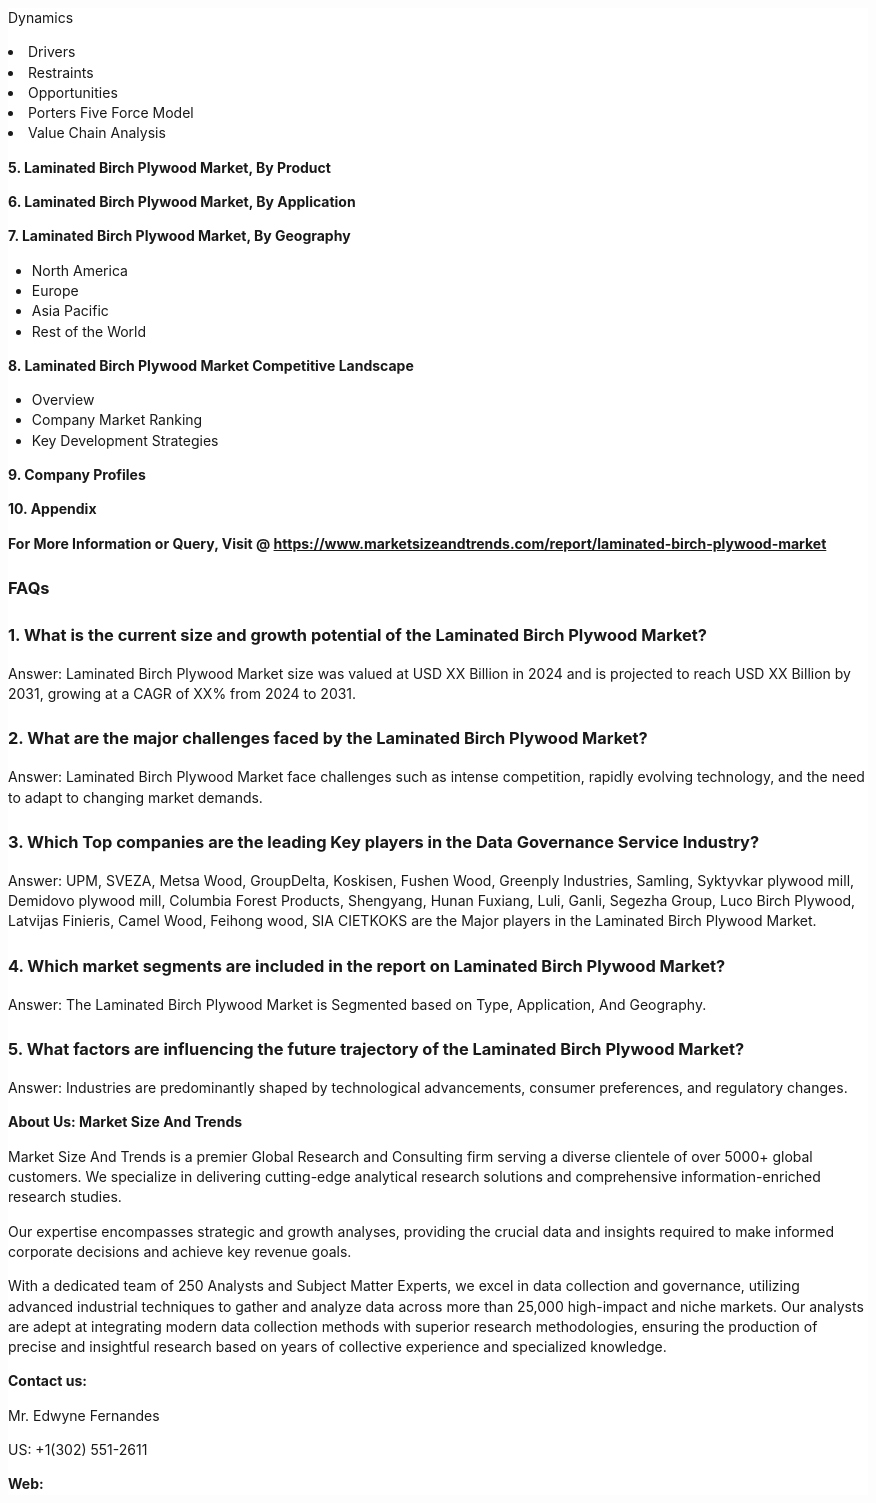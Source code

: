 Dynamics</span></li><li><span class="">Drivers</span></li><li><span class="">Restraints</span></li><li><span class="">Opportunities</span></li><li><span class="">Porters Five Force Model</span></li><li><span class="">Value Chain Analysis</span></li></ul></div><div class="" data-test-id=""><p><strong><span class="">5. Laminated Birch Plywood Market, By Product</span></strong></p></div><div class="" data-test-id=""><p><strong><span class="">6. Laminated Birch Plywood Market, By Application</span></strong></p></div><div class="" data-test-id=""><p><strong><span class="">7. Laminated Birch Plywood Market, By Geography</span></strong></p></div><div class="" data-test-id=""><ul><li><span class="">North America</span></li><li><span class="">Europe</span></li><li><span class="">Asia Pacific</span></li><li><span class="">Rest of the World</span></li></ul></div><div class="" data-test-id=""><p><strong><span class="">8. Laminated Birch Plywood Market Competitive Landscape</span></strong></p></div><div class="" data-test-id=""><ul><li><span class="">Overview</span></li><li><span class="">Company Market Ranking</span></li><li><span class="">Key Development Strategies</span></li></ul></div><div class="" data-test-id=""><p><strong><span class="">9. Company Profiles</span></strong></p></div><div class="" data-test-id=""><p><strong><span class="">10. Appendix</span></strong></p></div><div class="" data-test-id=""><p><strong><span class="">For More Information or Query, Visit @ <a href="https://www.marketsizeandtrends.com/report/laminated-birch-plywood-market" target="_blank">https://www.marketsizeandtrends.com/report/laminated-birch-plywood-market</a></span></strong></p></div><div class="" data-test-id=""><div class="article-main__content" data-test-id="publishing-text-block"><h3><strong><span class="">FAQs</span></strong></h3></div><div class="article-main__content" data-test-id="publishing-text-block"><h3><span class="">1. What is the current size and growth potential of the Laminated Birch Plywood Market?</span></h3></div><div class="article-main__content" data-test-id="publishing-text-block"><p><span class="font-[700]">Answer</span><span class="">: Laminated Birch Plywood Market size was valued at USD XX Billion in 2024 and is projected to reach USD XX Billion by 2031, growing at a CAGR of XX% from 2024 to 2031.</span></p></div><div class="article-main__content" data-test-id="publishing-text-block"><h3><span class="">2. What are the major challenges faced by the Laminated Birch Plywood Market?</span></h3></div><div class="article-main__content" data-test-id="publishing-text-block"><p><span class="font-[700]">Answer</span><span class="">: Laminated Birch Plywood Market face challenges such as intense competition, rapidly evolving technology, and the need to adapt to changing market demands.</span></p></div><div class="article-main__content" data-test-id="publishing-text-block"><h3><span class="">3. Which Top companies are the leading Key players in the Data Governance Service Industry?</span></h3></div><div class="article-main__content" data-test-id="publishing-text-block"><p><span class="font-[700]">Answer</span><span class="">: UPM, SVEZA, Metsa Wood, GroupDelta, Koskisen, Fushen Wood, Greenply Industries, Samling, Syktyvkar plywood mill, Demidovo plywood mill, Columbia Forest Products, Shengyang, Hunan Fuxiang, Luli, Ganli, Segezha Group, Luco Birch Plywood, Latvijas Finieris, Camel Wood, Feihong wood, SIA CIETKOKS are the Major players in the Laminated Birch Plywood Market.</span></p></div><div class="article-main__content" data-test-id="publishing-text-block"><h3><span class="">4. Which market segments are included in the report on Laminated Birch Plywood Market?</span></h3></div><div class="article-main__content" data-test-id="publishing-text-block"><p><span class="font-[700]">Answer</span><span class="">: The Laminated Birch Plywood Market is Segmented based on Type, Application, And Geography.</span></p></div><div class="article-main__content" data-test-id="publishing-text-block"><h3><span class="">5. What factors are influencing the future trajectory of the Laminated Birch Plywood Market?</span></h3></div><div class="article-main__content" data-test-id="publishing-text-block"><p><span class="font-[700]">Answer:</span><span class="">&nbsp;Industries are predominantly shaped by technological advancements, consumer preferences, and regulatory changes.</span></p></div><p><strong><span class="">About Us: Market Size And Trends</span></strong></p></div><div class="" data-test-id=""><p><span class="">Market Size And Trends is a premier Global Research and Consulting firm serving a diverse clientele of over 5000+ global customers. We specialize in delivering cutting-edge analytical research solutions and comprehensive information-enriched research studies.</span></p></div><div class="" data-test-id=""><p><span class="">Our expertise encompasses strategic and growth analyses, providing the crucial data and insights required to make informed corporate decisions and achieve key revenue goals.</span></p></div><div class="" data-test-id=""><p><span class="">With a dedicated team of 250 Analysts and Subject Matter Experts, we excel in data collection and governance, utilizing advanced industrial techniques to gather and analyze data across more than 25,000 high-impact and niche markets. Our analysts are adept at integrating modern data collection methods with superior research methodologies, ensuring the production of precise and insightful research based on years of collective experience and specialized knowledge.</span></p></div><div class="" data-test-id=""><p><strong><span class="">Contact us:</span></strong></p></div><div class="" data-test-id=""><p><span class="">Mr. Edwyne Fernandes</span></p></div><div class="" data-test-id=""><p><span class="">US: +1(302) 551-2611<br /></span></p><p><span class=""><strong>Web:</strong>